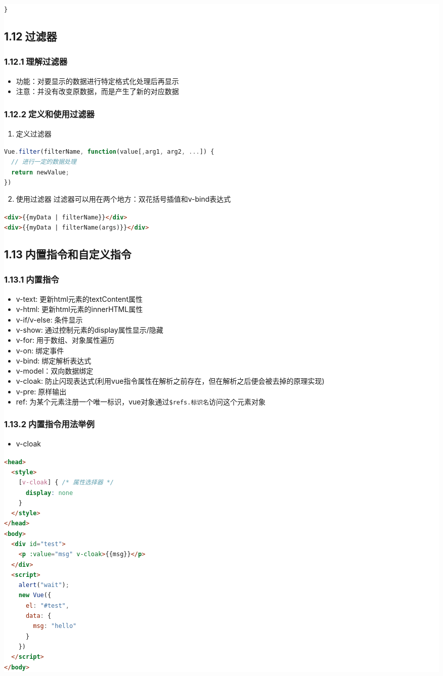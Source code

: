 ```css
}
```
## 1.12 过滤器
### 1.12.1 理解过滤器
- 功能：对要显示的数据进行特定格式化处理后再显示
- 注意：并没有改变原数据，而是产生了新的对应数据
### 1.12.2 定义和使用过滤器
1. 定义过滤器
```javascript
Vue.filter(filterName, function(value[,arg1, arg2, ...]) {
  // 进行一定的数据处理
  return newValue;
})
```
2. 使用过滤器
过滤器可以用在两个地方：双花括号插值和v-bind表达式
```html
<div>{{myData | filterName}}</div>
<div>{{myData | filterName(args)}}</div>
```

## 1.13 内置指令和自定义指令
### 1.13.1 内置指令
- v-text: 更新html元素的textContent属性
- v-html: 更新html元素的innerHTML属性
- v-if/v-else: 条件显示
- v-show: 通过控制元素的display属性显示/隐藏
- v-for: 用于数组、对象属性遍历
- v-on: 绑定事件
- v-bind: 绑定解析表达式
- v-model：双向数据绑定
- v-cloak: 防止闪现表达式(利用vue指令属性在解析之前存在，但在解析之后便会被去掉的原理实现)
- v-pre: 原样输出
- ref: 为某个元素注册一个唯一标识，vue对象通过`$refs.标识名`访问这个元素对象
### 1.13.2 内置指令用法举例
- v-cloak
```html
<head>
  <style>
    [v-cloak] { /* 属性选择器 */
      display: none
    }
  </style>
</head>
<body>
  <div id="test">
    <p :value="msg" v-cloak>{{msg}}</p>
  </div>
  <script>
    alert("wait");
    new Vue({
      el: "#test",
      data: {
        msg: "hello"
      }
    })
  </script>
</body>
```